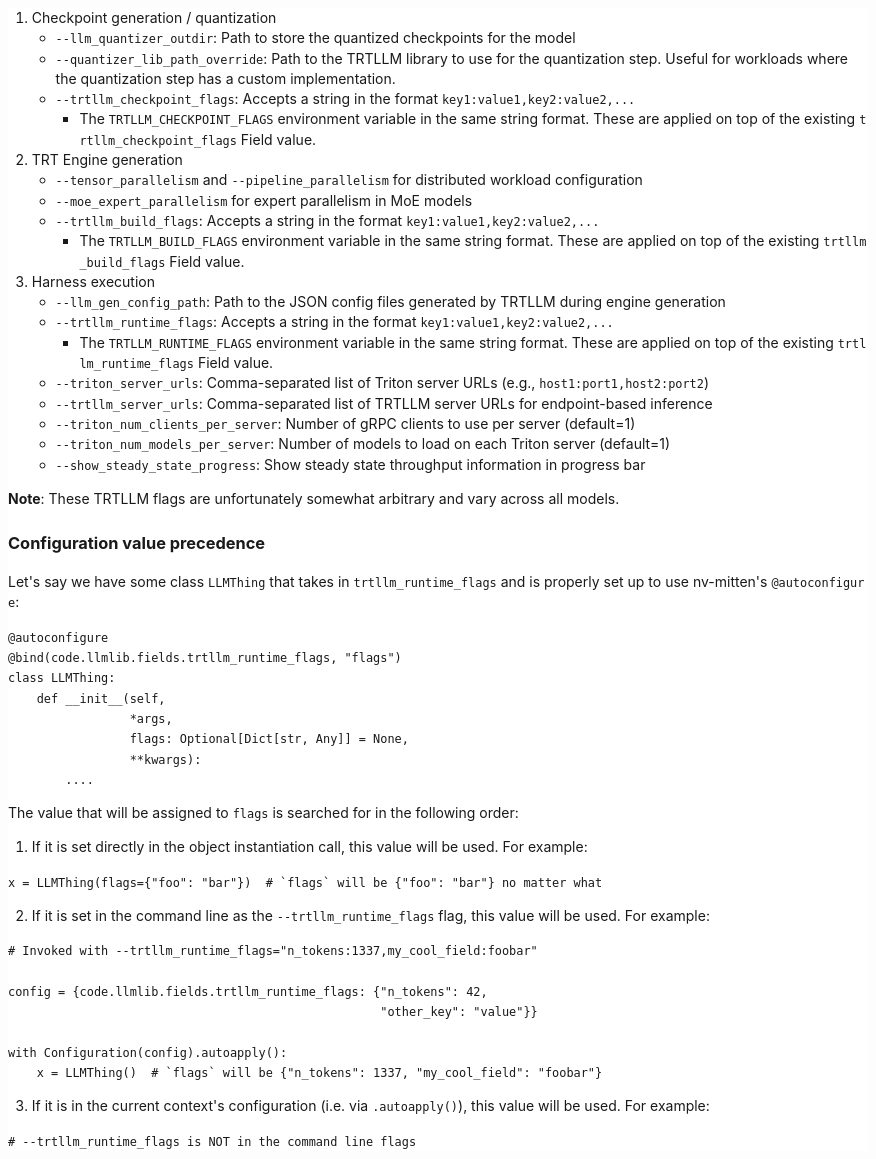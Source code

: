 1. Checkpoint generation / quantization
    - `--llm_quantizer_outdir`: Path to store the quantized checkpoints for the model
    - `--quantizer_lib_path_override`: Path to the TRTLLM library to use for the quantization step. Useful for workloads where the quantization step has a custom implementation.
    - `--trtllm_checkpoint_flags`: Accepts a string in the format `key1:value1,key2:value2,...`
        - The `TRTLLM_CHECKPOINT_FLAGS` environment variable in the same string format. These are applied on top of the existing `trtllm_checkpoint_flags` Field value.
2. TRT Engine generation
    - `--tensor_parallelism` and `--pipeline_parallelism` for distributed workload configuration
    - `--moe_expert_parallelism` for expert parallelism in MoE models
    - `--trtllm_build_flags`: Accepts a string in the format `key1:value1,key2:value2,...`
        - The `TRTLLM_BUILD_FLAGS` environment variable in the same string format. These are applied on top of the existing `trtllm_build_flags` Field value.
3. Harness execution
    - `--llm_gen_config_path`: Path to the JSON config files generated by TRTLLM during engine generation
    - `--trtllm_runtime_flags`: Accepts a string in the format `key1:value1,key2:value2,...`
        - The `TRTLLM_RUNTIME_FLAGS` environment variable in the same string format. These are applied on top of the existing `trtllm_runtime_flags` Field value.
    - `--triton_server_urls`: Comma-separated list of Triton server URLs (e.g., `host1:port1,host2:port2`)
    - `--trtllm_server_urls`: Comma-separated list of TRTLLM server URLs for endpoint-based inference
    - `--triton_num_clients_per_server`: Number of gRPC clients to use per server (default=1)
    - `--triton_num_models_per_server`: Number of models to load on each Triton server (default=1)
    - `--show_steady_state_progress`: Show steady state throughput information in progress bar


**Note**: These TRTLLM flags are unfortunately somewhat arbitrary and vary across all models.

### Configuration value precedence

Let's say we have some class `LLMThing` that takes in `trtllm_runtime_flags` and is properly set up to use nv-mitten's `@autoconfigure`:

```
@autoconfigure
@bind(code.llmlib.fields.trtllm_runtime_flags, "flags")
class LLMThing:
    def __init__(self,
                 *args,
                 flags: Optional[Dict[str, Any]] = None,
                 **kwargs):
        ....
```

The value that will be assigned to `flags` is searched for in the following order:

1. If it is set directly in the object instantiation call, this value will be used. For example:
```
x = LLMThing(flags={"foo": "bar"})  # `flags` will be {"foo": "bar"} no matter what
```
2. If it is set in the command line as the `--trtllm_runtime_flags` flag, this value will be used. For example:
```
# Invoked with --trtllm_runtime_flags="n_tokens:1337,my_cool_field:foobar"

config = {code.llmlib.fields.trtllm_runtime_flags: {"n_tokens": 42,
                                                    "other_key": "value"}}

with Configuration(config).autoapply():
    x = LLMThing()  # `flags` will be {"n_tokens": 1337, "my_cool_field": "foobar"}
```
3. If it is in the current context's configuration (i.e. via `.autoapply()`), this value will be used. For example:
```
# --trtllm_runtime_flags is NOT in the command line flags

```